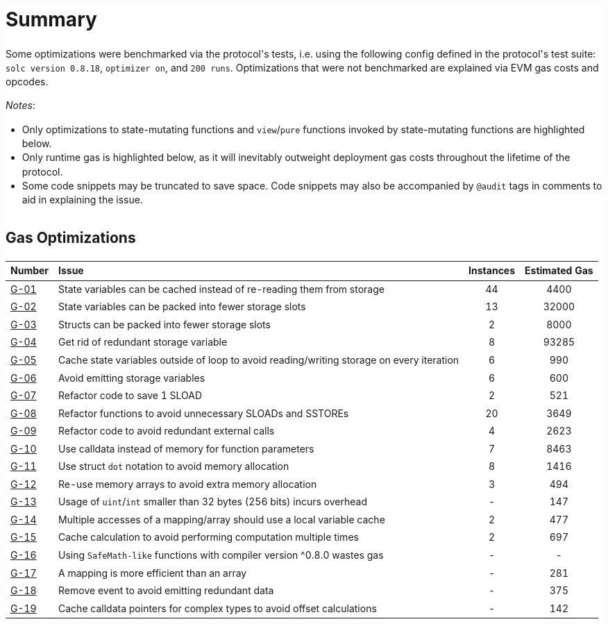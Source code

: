 # Summary
Some optimizations were benchmarked via the protocol's tests, i.e. using the following config defined in the protocol's test suite: `solc version 0.8.18`, `optimizer on`, and `200 runs`. Optimizations that were not benchmarked are explained via EVM gas costs and opcodes. 

*Notes*: 

- Only optimizations to state-mutating functions and `view`/`pure` functions invoked by state-mutating functions are highlighted below.
- Only runtime gas is highlighted below, as it will inevitably outweight deployment gas costs throughout the lifetime of the protocol.
- Some code snippets may be truncated to save space. Code snippets may also be accompanied by `@audit` tags in comments to aid in explaining the issue.

## Gas Optimizations
| Number |Issue|Instances|Estimated Gas| 
|-|:-|:-:|:-:| 
| [G-01](#state-variables-can-be-cached-instead-of-re-reading-them-from-storage) | State variables can be cached instead of re-reading them from storage | 44 | 4400 |
| [G-02](#state-variables-can-be-packed-into-fewer-storage-slots) | State variables can be packed into fewer storage slots | 13 | 32000 |
| [G-03](#structs-can-be-packed-into-fewer-storage-slots) | Structs can be packed into fewer storage slots | 2 | 8000 |
| [G-04](#get-rid-of-redundant-storage-variable) | Get rid of redundant storage variable | 8 | 93285 |
| [G-05](#cache-state-variables-outside-of-loop-to-avoid-readingwriting-storage-on-every-iteration) | Cache state variables outside of loop to avoid reading/writing storage on every iteration | 6 | 990 |
| [G-06](#avoid-emitting-storage-variables) | Avoid emitting storage variables | 6 | 600 |
| [G-07](#refactor-code-to-save-1-sload) | Refactor code to save 1 SLOAD | 2 | 521 |
| [G-08](#refactor-functions-to-avoid-unnecessary-sloads-and-sstores) | Refactor functions to avoid unnecessary SLOADs and SSTOREs | 20 | 3649 |
| [G-09](#refactor-code-to-avoid-redundant-external-calls) | Refactor code to avoid redundant external calls | 4 | 2623 |
| [G-10](#use-calldata-instead-of-memory-for-function-parameters) | Use calldata instead of memory for function parameters | 7 | 8463 | 
| [G-11](#use-struct-dot-notation-to-avoid-memory-allocation) | Use struct `dot` notation to avoid memory allocation | 8 | 1416 | 
| [G-12](#re-use-memory-arrays-to-avoid-extra-memory-allocation) | Re-use memory arrays to avoid extra memory allocation | 3 | 494 | 
| [G-13](#usage-of-uintint-smaller-than-32-bytes-256-bits-incurs-overhead) | Usage of `uint`/`int` smaller than 32 bytes (256 bits) incurs overhead | - | 147 | 
| [G-14](#multiple-accesses-of-a-mappingarray-should-use-a-local-variable-cache) | Multiple accesses of a mapping/array should use a local variable cache | 2 | 477 |
| [G-15](#cache-calculation-to-avoid-performing-computation-multiple-times) | Cache calculation to avoid performing computation multiple times | 2 | 697 |
| [G-16](#using-safemath-like-functions-with-compiler-version-080-wastes-gas) | Using `SafeMath-like` functions with compiler version ^0.8.0 wastes gas | - | - |
| [G-17](#a-mapping-is-more-efficient-than-an-array) | A mapping is more efficient than an array | - | 281 |
| [G-18](#remove-event-to-avoid-emitting-redundant-data) | Remove event to avoid emitting redundant data | - | 375 |
| [G-19](#cache-calldata-pointers-for-complex-types-to-avoid-offset-calculations) | Cache calldata pointers for complex types to avoid offset calculations | - | 142 |
